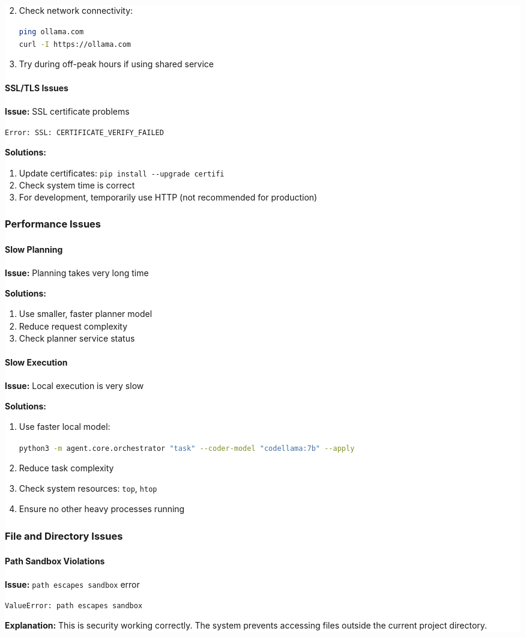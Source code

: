 2. Check network connectivity:
   ```bash
   ping ollama.com
   curl -I https://ollama.com
   ```

3. Try during off-peak hours if using shared service

#### SSL/TLS Issues

**Issue:** SSL certificate problems
```
Error: SSL: CERTIFICATE_VERIFY_FAILED
```

**Solutions:**
1. Update certificates: `pip install --upgrade certifi`
2. Check system time is correct
3. For development, temporarily use HTTP (not recommended for production)

### Performance Issues

#### Slow Planning

**Issue:** Planning takes very long time

**Solutions:**
1. Use smaller, faster planner model
2. Reduce request complexity
3. Check planner service status

#### Slow Execution

**Issue:** Local execution is very slow

**Solutions:**
1. Use faster local model:
   ```bash
   python3 -m agent.core.orchestrator "task" --coder-model "codellama:7b" --apply
   ```

2. Reduce task complexity
3. Check system resources: `top`, `htop`
4. Ensure no other heavy processes running

### File and Directory Issues

#### Path Sandbox Violations

**Issue:** `path escapes sandbox` error
```
ValueError: path escapes sandbox
```

**Explanation:** This is security working correctly. The system prevents accessing files outside the current project directory.
